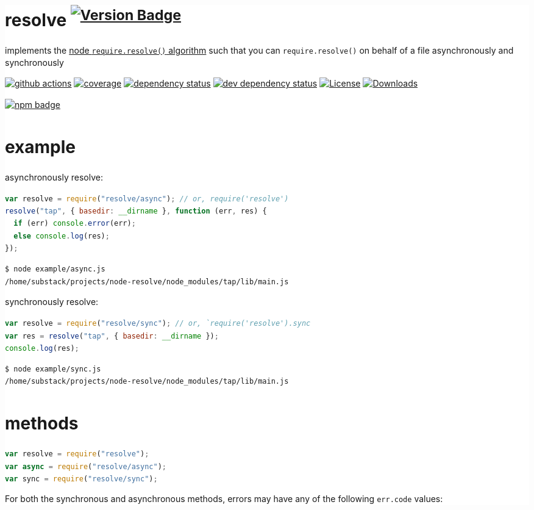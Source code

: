 # resolve <sup> [![Version Badge][2]][1]</sup>

implements the
[node `require.resolve()` algorithm](https://nodejs.org/api/modules.html#modules_all_together)
such that you can `require.resolve()` on behalf of a file asynchronously and
synchronously

[![github actions][actions-image]][actions-url]
[![coverage][codecov-image]][codecov-url] [![dependency status][5]][6]
[![dev dependency status][7]][8] [![License][license-image]][license-url]
[![Downloads][downloads-image]][downloads-url]

[![npm badge][11]][1]

# example

asynchronously resolve:

```js
var resolve = require("resolve/async"); // or, require('resolve')
resolve("tap", { basedir: __dirname }, function (err, res) {
  if (err) console.error(err);
  else console.log(res);
});
```

```
$ node example/async.js
/home/substack/projects/node-resolve/node_modules/tap/lib/main.js
```

synchronously resolve:

```js
var resolve = require("resolve/sync"); // or, `require('resolve').sync
var res = resolve("tap", { basedir: __dirname });
console.log(res);
```

```
$ node example/sync.js
/home/substack/projects/node-resolve/node_modules/tap/lib/main.js
```

# methods

```js
var resolve = require("resolve");
var async = require("resolve/async");
var sync = require("resolve/sync");
```

For both the synchronous and asynchronous methods, errors may have any of the
following `err.code` values:


[1]: https://npmjs.org/package/resolve
[2]: https://versionbadg.es/browserify/resolve.svg
[5]: https://david-dm.org/browserify/resolve.svg
[6]: https://david-dm.org/browserify/resolve
[7]: https://david-dm.org/browserify/resolve/dev-status.svg
[8]: https://david-dm.org/browserify/resolve#info=devDependencies
[11]: https://nodei.co/npm/resolve.png?downloads=true&stars=true
[license-image]: https://img.shields.io/npm/l/resolve.svg
[license-url]: LICENSE
[downloads-image]: https://img.shields.io/npm/dm/resolve.svg
[downloads-url]: https://npm-stat.com/charts.html?package=resolve
[codecov-image]: https://codecov.io/gh/browserify/resolve/branch/main/graphs/badge.svg
[codecov-url]: https://app.codecov.io/gh/browserify/resolve/
[actions-image]: https://img.shields.io/endpoint?url=https://github-actions-badge-u3jn4tfpocch.runkit.sh/browserify/resolve
[actions-url]: https://github.com/browserify/resolve/actions
